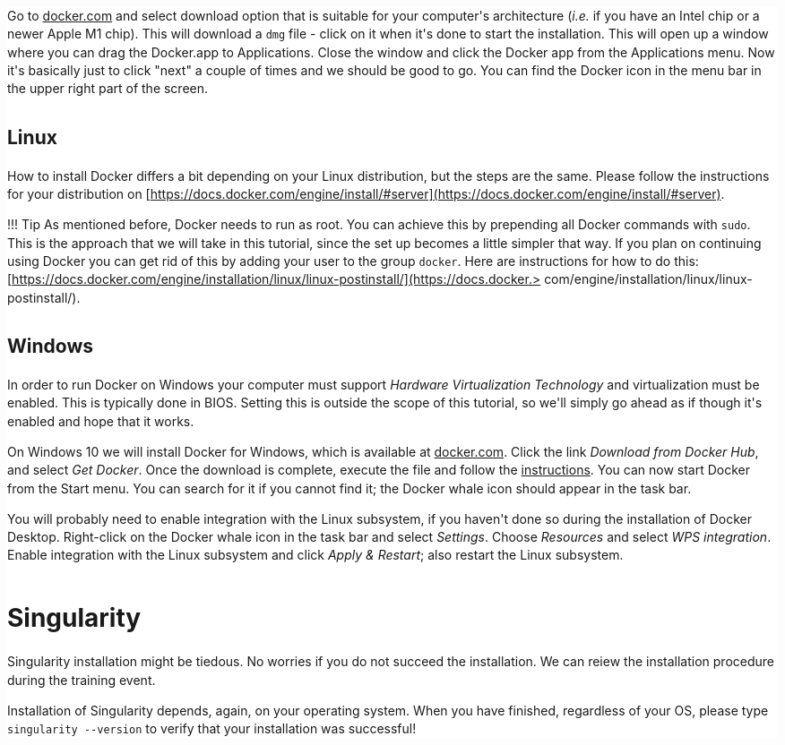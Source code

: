 Go to [docker.com](https://docs.docker.com/docker-for-mac/install/#download-docker-for-mac)
and select download option that is suitable for your computer's architecture
(*i.e.* if you have an Intel chip or a newer Apple M1 chip). This will download
a `dmg` file - click on it when it's done to start the installation. This will
open up a window where you can drag the Docker.app to Applications. Close the
window and click the Docker app from the Applications menu. Now it's basically
just to click "next" a couple of times and we should be good to go. You can
find the Docker icon in the menu bar in the upper right part of the screen.

## Linux

How to install Docker differs a bit depending on your Linux distribution, but
the steps are the same. Please follow the instructions for your distribution on
[https://docs.docker.com/engine/install/#server](https://docs.docker.com/engine/install/#server).

!!! Tip
    As mentioned before, Docker needs to run as root. You can achieve this by
    prepending all Docker commands with `sudo`. This is the approach that we
    will take in this tutorial, since the set up becomes a little simpler that way.
    If you plan on continuing using Docker you can get rid of this by adding your
    user to the group `docker`. Here are instructions for how to do this:
    [https://docs.docker.com/engine/installation/linux/linux-postinstall/](https://docs.docker.> com/engine/installation/linux/linux-postinstall/).

## Windows

In order to run Docker on Windows your computer must support *Hardware
Virtualization Technology* and virtualization must be enabled. This is
typically done in BIOS. Setting this is outside the scope of this tutorial,
so we'll simply go ahead as if though it's enabled and hope that it works.

On Windows 10 we will install Docker for Windows, which is available at
[docker.com](https://docs.docker.com/docker-for-windows/install/#download-docker-for-windows).
Click the link *Download from Docker Hub*, and select *Get Docker*. Once the
download is complete, execute the file and follow the
[instructions](https://docs.docker.com/docker-for-windows/install/#install-docker-desktop-on-windows).
You can now start Docker from the Start menu. You can search for it if you
cannot find it; the Docker whale icon should appear in the task bar.

You will probably need to enable integration with the Linux subsystem, if you
haven't done so during the installation of Docker Desktop. Right-click on the
Docker whale icon in the task bar and select *Settings*. Choose *Resources* and
select *WPS integration*. Enable integration with the Linux subsystem and click
*Apply & Restart*; also restart the Linux subsystem.

# Singularity

Singularity installation might be tiedous. No worries if you do not succeed the installation. 
We can reiew the installation procedure during the training event.

Installation of Singularity depends, again, on your operating system. When you
have finished, regardless of your OS, please type `singularity --version` to
verify that your installation was successful!
